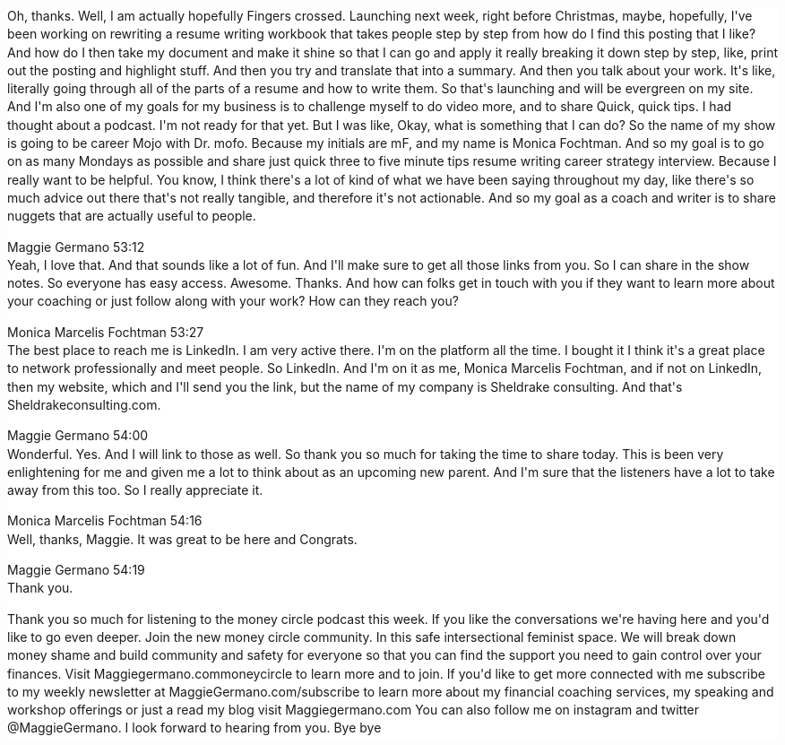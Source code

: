 Oh, thanks. Well, I am actually hopefully Fingers crossed. Launching next week, right before Christmas, maybe, hopefully, I've been working on rewriting a resume writing workbook that takes people step by step from how do I find this posting that I like? And how do I then take my document and make it shine so that I can go and apply it really breaking it down step by step, like, print out the posting and highlight stuff. And then you try and translate that into a summary. And then you talk about your work. It's like, literally going through all of the parts of a resume and how to write them. So that's launching and will be evergreen on my site. And I'm also one of my goals for my business is to challenge myself to do video more, and to share Quick, quick tips. I had thought about a podcast. I'm not ready for that yet. But I was like, Okay, what is something that I can do? So the name of my show is going to be career Mojo with Dr. mofo. Because my initials are mF, and my name is Monica Fochtman. And so my goal is to go on as many Mondays as possible and share just quick three to five minute tips resume writing career strategy interview. Because I really want to be helpful. You know, I think there's a lot of kind of what we have been saying throughout my day, like there's so much advice out there that's not really tangible, and therefore it's not actionable. And so my goal as a coach and writer is to share nuggets that are actually useful to people.

Maggie Germano  53:12  \
Yeah, I love that. And that sounds like a lot of fun. And I'll make sure to get all those links from you. So I can share in the show notes. So everyone has easy access. Awesome. Thanks. And how can folks get in touch with you if they want to learn more about your coaching or just follow along with your work? How can they reach you?

Monica Marcelis Fochtman  53:27  \
The best place to reach me is LinkedIn. I am very active there. I'm on the platform all the time. I bought it I think it's a great place to network professionally and meet people. So LinkedIn. And I'm on it as me, Monica Marcelis Fochtman, and if not on LinkedIn, then my website, which and I'll send you the link, but the name of my company is Sheldrake consulting. And that's Sheldrakeconsulting.com.

Maggie Germano  54:00  \
Wonderful. Yes. And I will link to those as well. So thank you so much for taking the time to share today. This is been very enlightening for me and given me a lot to think about as an upcoming new parent. And I'm sure that the listeners have a lot to take away from this too. So I really appreciate it. 

Monica Marcelis Fochtman  54:16  \
Well, thanks, Maggie. It was great to be here and Congrats.

Maggie Germano  54:19  \
Thank you.

Thank you so much for listening to the money circle podcast this week. If you like the conversations we're having here and you'd like to go even deeper. Join the new money circle community. In this safe intersectional feminist space. We will break down money shame and build community and safety for everyone so that you can find the support you need to gain control over your finances. Visit Maggiegermano.commoneycircle to learn more and to join. If you'd like to get more connected with me subscribe to my weekly newsletter at MaggieGermano.com/subscribe to learn more about my financial coaching services, my speaking and workshop offerings or just a read my blog visit Maggiegermano.com You can also follow me on instagram and twitter @MaggieGermano. I look forward to hearing from you. Bye bye